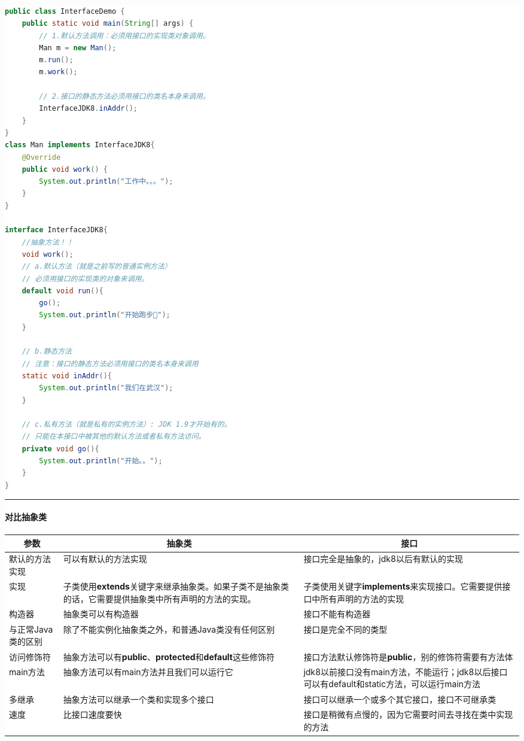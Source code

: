 ```java
public class InterfaceDemo {
    public static void main(String[] args) {
        // 1.默认方法调用：必须用接口的实现类对象调用。
        Man m = new Man();
        m.run();
        m.work();

        // 2.接口的静态方法必须用接口的类名本身来调用。
        InterfaceJDK8.inAddr();
    }
}
class Man implements InterfaceJDK8{
    @Override
    public void work() {
        System.out.println("工作中。。。");
    }
}

interface InterfaceJDK8{
    //抽象方法！！
    void work();
    // a.默认方法（就是之前写的普通实例方法）
    // 必须用接口的实现类的对象来调用。
    default void run(){
        go();
        System.out.println("开始跑步🏃‍");
    }

    // b.静态方法
    // 注意：接口的静态方法必须用接口的类名本身来调用
    static void inAddr(){
        System.out.println("我们在武汉");
    }
    
    // c.私有方法（就是私有的实例方法）: JDK 1.9才开始有的。
    // 只能在本接口中被其他的默认方法或者私有方法访问。
    private void go(){
        System.out.println("开始。。");
    }
}
```



***



#### 对比抽象类

| **参数**           | **抽象类**                                                   | **接口**                                                     |
| ------------------ | ------------------------------------------------------------ | ------------------------------------------------------------ |
| 默认的方法实现     | 可以有默认的方法实现                                         | 接口完全是抽象的，jdk8以后有默认的实现                       |
| 实现               | 子类使用**extends**关键字来继承抽象类。如果子类不是抽象类的话，它需要提供抽象类中所有声明的方法的实现。 | 子类使用关键字**implements**来实现接口。它需要提供接口中所有声明的方法的实现 |
| 构造器             | 抽象类可以有构造器                                           | 接口不能有构造器                                             |
| 与正常Java类的区别 | 除了不能实例化抽象类之外，和普通Java类没有任何区别           | 接口是完全不同的类型                                         |
| 访问修饰符         | 抽象方法可以有**public**、**protected**和**default**这些修饰符 | 接口方法默认修饰符是**public**，别的修饰符需要有方法体       |
| main方法           | 抽象方法可以有main方法并且我们可以运行它                     | jdk8以前接口没有main方法，不能运行；jdk8以后接口可以有default和static方法，可以运行main方法 |
| 多继承             | 抽象方法可以继承一个类和实现多个接口                         | 接口可以继承一个或多个其它接口，接口不可继承类               |
| 速度               | 比接口速度要快                                               | 接口是稍微有点慢的，因为它需要时间去寻找在类中实现的方法     |